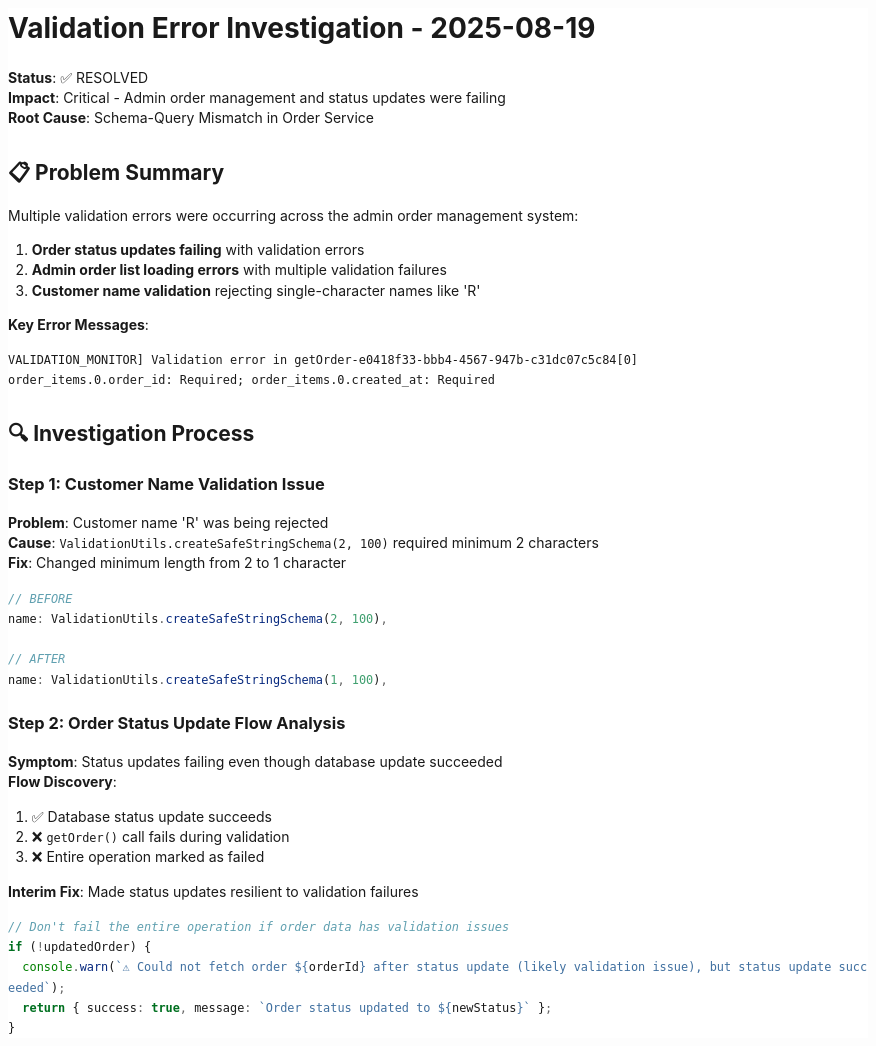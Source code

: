 # Validation Error Investigation - 2025-08-19

**Status**: ✅ RESOLVED  
**Impact**: Critical - Admin order management and status updates were failing  
**Root Cause**: Schema-Query Mismatch in Order Service  

## 📋 Problem Summary

Multiple validation errors were occurring across the admin order management system:

1. **Order status updates failing** with validation errors
2. **Admin order list loading errors** with multiple validation failures  
3. **Customer name validation** rejecting single-character names like 'R'

**Key Error Messages**:
```
VALIDATION_MONITOR] Validation error in getOrder-e0418f33-bbb4-4567-947b-c31dc07c5c84[0]
order_items.0.order_id: Required; order_items.0.created_at: Required
```

## 🔍 Investigation Process

### Step 1: Customer Name Validation Issue
**Problem**: Customer name 'R' was being rejected  
**Cause**: `ValidationUtils.createSafeStringSchema(2, 100)` required minimum 2 characters  
**Fix**: Changed minimum length from 2 to 1 character  

```typescript
// BEFORE
name: ValidationUtils.createSafeStringSchema(2, 100),

// AFTER  
name: ValidationUtils.createSafeStringSchema(1, 100),
```

### Step 2: Order Status Update Flow Analysis
**Symptom**: Status updates failing even though database update succeeded  
**Flow Discovery**:
1. ✅ Database status update succeeds
2. ❌ `getOrder()` call fails during validation 
3. ❌ Entire operation marked as failed

**Interim Fix**: Made status updates resilient to validation failures
```typescript
// Don't fail the entire operation if order data has validation issues
if (!updatedOrder) {
  console.warn(`⚠️ Could not fetch order ${orderId} after status update (likely validation issue), but status update succeeded`);
  return { success: true, message: `Order status updated to ${newStatus}` };
}
```
